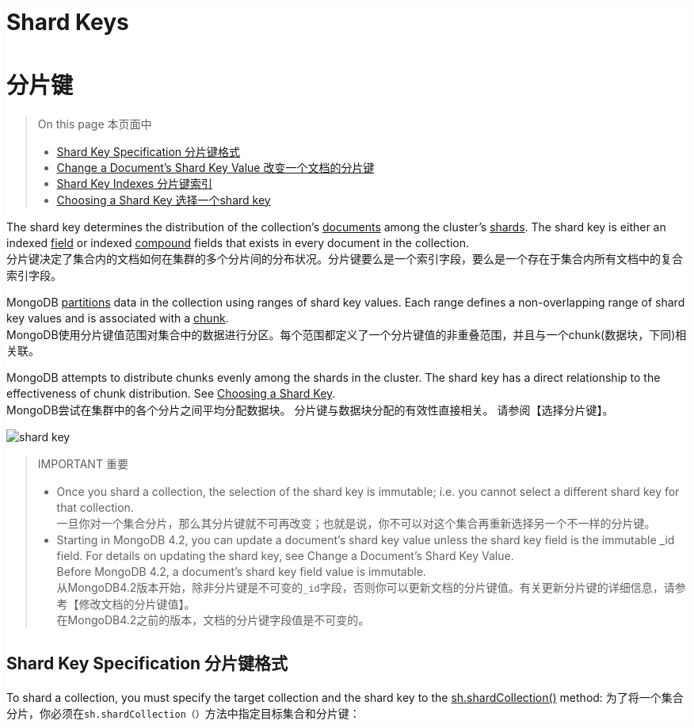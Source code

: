 # Shard Keys

# 分片键

> On this page 本页面中
> - [Shard Key Specification 分片键格式](https://docs.mongodb.com/manual/core/sharding-shard-key/#shard-key-specification)
> - [Change a Document’s Shard Key Value 改变一个文档的分片键](https://docs.mongodb.com/manual/core/sharding-shard-key/#change-a-document-s-shard-key-value)
> - [Shard Key Indexes 分片键索引](https://docs.mongodb.com/manual/core/sharding-shard-key/#shard-key-indexes)
> - [Choosing a Shard Key 选择一个shard key](https://docs.mongodb.com/manual/core/sharding-shard-key/#choosing-a-shard-key)

The shard key determines the distribution of the collection’s [documents](https://docs.mongodb.com/manual/reference/glossary/#term-document) among the cluster’s [shards](https://docs.mongodb.com/manual/reference/glossary/#term-shard). The shard key is either an indexed [field](https://docs.mongodb.com/manual/reference/glossary/#term-field) or indexed [compound](https://docs.mongodb.com/manual/reference/glossary/#term-compound-index) fields that exists in every document in the collection.<br>
分片键决定了集合内的文档如何在集群的多个分片间的分布状况。分片键要么是一个索引字段，要么是一个存在于集合内所有文档中的复合索引字段。

MongoDB [partitions](https://docs.mongodb.com/manual/reference/glossary/#term-data-partition) data in the collection using ranges of shard key values. Each range defines a non-overlapping range of shard key values and is associated with a [chunk](https://docs.mongodb.com/manual/reference/glossary/#term-chunk).<br>
MongoDB使用分片键值范围对集合中的数据进行分区。每个范围都定义了一个分片键值的非重叠范围，并且与一个chunk(数据块，下同)相关联。

MongoDB attempts to distribute chunks evenly among the shards in the cluster. The shard key has a direct relationship to the effectiveness of chunk distribution. See [Choosing a Shard Key](https://docs.mongodb.com/manual/core/sharding-shard-key/#sharding-shard-key-selection).<br>
MongoDB尝试在集群中的各个分片之间平均分配数据块。 分片键与数据块分配的有效性直接相关。 请参阅【选择分片键】。

![shard key](https://docs.mongodb.com/manual/_images/sharding-range-based.bakedsvg.svg)

> IMPORTANT 重要
> - Once you shard a collection, the selection of the shard key is immutable; i.e. you cannot select a different shard key for that collection.<br>
一旦你对一个集合分片，那么其分片键就不可再改变；也就是说，你不可以对这个集合再重新选择另一个不一样的分片键。
> - Starting in MongoDB 4.2, you can update a document’s shard key value unless the shard key field is the immutable _id field. For details on updating the shard key, see Change a Document’s Shard Key Value.<br>
Before MongoDB 4.2, a document’s shard key field value is immutable.<br>
从MongoDB4.2版本开始，除非分片键是不可变的`_id`字段，否则你可以更新文档的分片键值。有关更新分片键的详细信息，请参考【修改文档的分片键值】。<br>
在MongoDB4.2之前的版本，文档的分片键字段值是不可变的。

## Shard Key Specification 分片键格式
To shard a collection, you must specify the target collection and the shard key to the [sh.shardCollection()](https://docs.mongodb.com/manual/reference/method/sh.shardCollection/#sh.shardCollection) method:
为了将一个集合分片，你必须在`sh.shardCollection（）`方法中指定目标集合和分片键：
